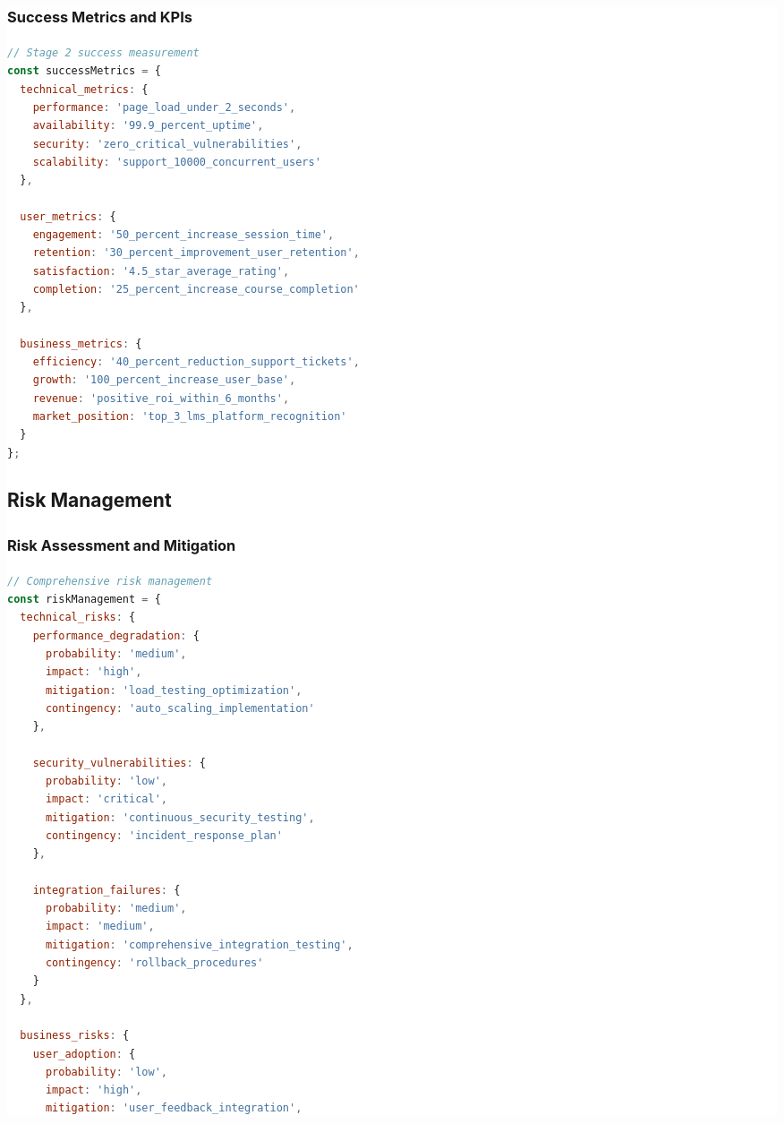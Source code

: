 ### Success Metrics and KPIs

```javascript
// Stage 2 success measurement
const successMetrics = {
  technical_metrics: {
    performance: 'page_load_under_2_seconds',
    availability: '99.9_percent_uptime',
    security: 'zero_critical_vulnerabilities',
    scalability: 'support_10000_concurrent_users'
  },
  
  user_metrics: {
    engagement: '50_percent_increase_session_time',
    retention: '30_percent_improvement_user_retention',
    satisfaction: '4.5_star_average_rating',
    completion: '25_percent_increase_course_completion'
  },
  
  business_metrics: {
    efficiency: '40_percent_reduction_support_tickets',
    growth: '100_percent_increase_user_base',
    revenue: 'positive_roi_within_6_months',
    market_position: 'top_3_lms_platform_recognition'
  }
};
```

## Risk Management

### Risk Assessment and Mitigation

```javascript
// Comprehensive risk management
const riskManagement = {
  technical_risks: {
    performance_degradation: {
      probability: 'medium',
      impact: 'high',
      mitigation: 'load_testing_optimization',
      contingency: 'auto_scaling_implementation'
    },
    
    security_vulnerabilities: {
      probability: 'low',
      impact: 'critical',
      mitigation: 'continuous_security_testing',
      contingency: 'incident_response_plan'
    },
    
    integration_failures: {
      probability: 'medium',
      impact: 'medium',
      mitigation: 'comprehensive_integration_testing',
      contingency: 'rollback_procedures'
    }
  },
  
  business_risks: {
    user_adoption: {
      probability: 'low',
      impact: 'high',
      mitigation: 'user_feedback_integration',
```